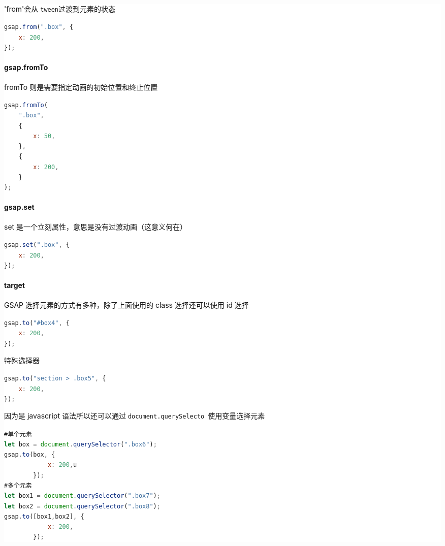 'from'会从 `tween`过渡到元素的状态

```javascript
gsap.from(".box", {
    x: 200,
});
```

#### gsap.fromTo

fromTo 则是需要指定动画的初始位置和终止位置

```javascript
gsap.fromTo(
    ".box",
    {
        x: 50,
    },
    {
        x: 200,
    }
);
```

#### gsap.set

set 是一个立刻属性，意思是没有过渡动画（这意义何在）

```javascript
gsap.set(".box", {
    x: 200,
});
```

#### target

GSAP 选择元素的方式有多种，除了上面使用的 class 选择还可以使用 id 选择

```javascript
gsap.to("#box4", {
    x: 200,
});
```

特殊选择器

```javascript
gsap.to("section > .box5", {
    x: 200,
});
```

因为是 javascript 语法所以还可以通过 `document.querySelecto `使用变量选择元素

```javascript
#单个元素
let box = document.querySelector(".box6");
gsap.to(box, {
            x: 200,u
        });
#多个元素
let box1 = document.querySelector(".box7");
let box2 = document.querySelector(".box8");
gsap.to([box1,box2], {
            x: 200,
        });
```
